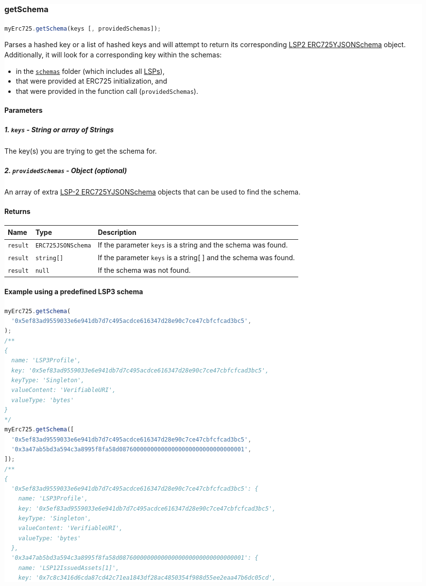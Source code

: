 
### getSchema

```js
myErc725.getSchema(keys [, providedSchemas]);
```

Parses a hashed key or a list of hashed keys and will attempt to return its corresponding [LSP2 ERC725YJSONSchema](https://github.com/lukso-network/LIPs/blob/main/LSPs/LSP-2-ERC725YJSONSchema.md) object. Additionally, it will look for a corresponding key within the schemas:

- in the [`schemas`](https://github.com/ERC725Alliance/erc725.js/tree/main/schemas) folder (which includes all [LSPs](https://github.com/lukso-network/LIPs/tree/main/LSPs)),
- that were provided at ERC725 initialization, and
- that were provided in the function call (`providedSchemas`).

#### Parameters

##### 1. `keys` - String or array of Strings

The key(s) you are trying to get the schema for.

##### 2. `providedSchemas` - Object (optional)

An array of extra [LSP-2 ERC725YJSONSchema] objects that can be used to find the schema.

#### Returns

| Name     | Type               | Description                                                           |
| :------- | :----------------- | :-------------------------------------------------------------------- |
| `result` | `ERC725JSONSchema` | If the parameter `keys` is a string and the schema was found.         |
| `result` | `string[]`         | If the parameter `keys` is a string[&nbsp;] and the schema was found. |
| `result` | `null`             | If the schema was not found.                                          |

#### Example using a predefined LSP3 schema

```javascript title="Parsing the hashed key from the LSP3 schema"
myErc725.getSchema(
  '0x5ef83ad9559033e6e941db7d7c495acdce616347d28e90c7ce47cbfcfcad3bc5',
);
/**
{
  name: 'LSP3Profile',
  key: '0x5ef83ad9559033e6e941db7d7c495acdce616347d28e90c7ce47cbfcfcad3bc5',
  keyType: 'Singleton',
  valueContent: 'VerifiableURI',
  valueType: 'bytes'
}
*/
myErc725.getSchema([
  '0x5ef83ad9559033e6e941db7d7c495acdce616347d28e90c7ce47cbfcfcad3bc5',
  '0x3a47ab5bd3a594c3a8995f8fa58d087600000000000000000000000000000001',
]);
/**
{
  '0x5ef83ad9559033e6e941db7d7c495acdce616347d28e90c7ce47cbfcfcad3bc5': {
    name: 'LSP3Profile',
    key: '0x5ef83ad9559033e6e941db7d7c495acdce616347d28e90c7ce47cbfcfcad3bc5',
    keyType: 'Singleton',
    valueContent: 'VerifiableURI',
    valueType: 'bytes'
  },
  '0x3a47ab5bd3a594c3a8995f8fa58d087600000000000000000000000000000001': {
    name: 'LSP12IssuedAssets[1]',
    key: '0x7c8c3416d6cda87cd42c71ea1843df28ac4850354f988d55ee2eaa47b6dc05cd',
```

[lsp6 keymanager permissions]: https://docs.lukso.tech/standards/access-control/lsp6-key-manager/#permissions
[lsp6 keymanager standard]: https://docs.lukso.tech/standards/access-control/lsp6-key-manager/
[lsp-2 erc725yjsonschema]: https://github.com/lukso-network/LIPs/blob/main/LSPs/LSP-2-ERC725YJSONSchema.md